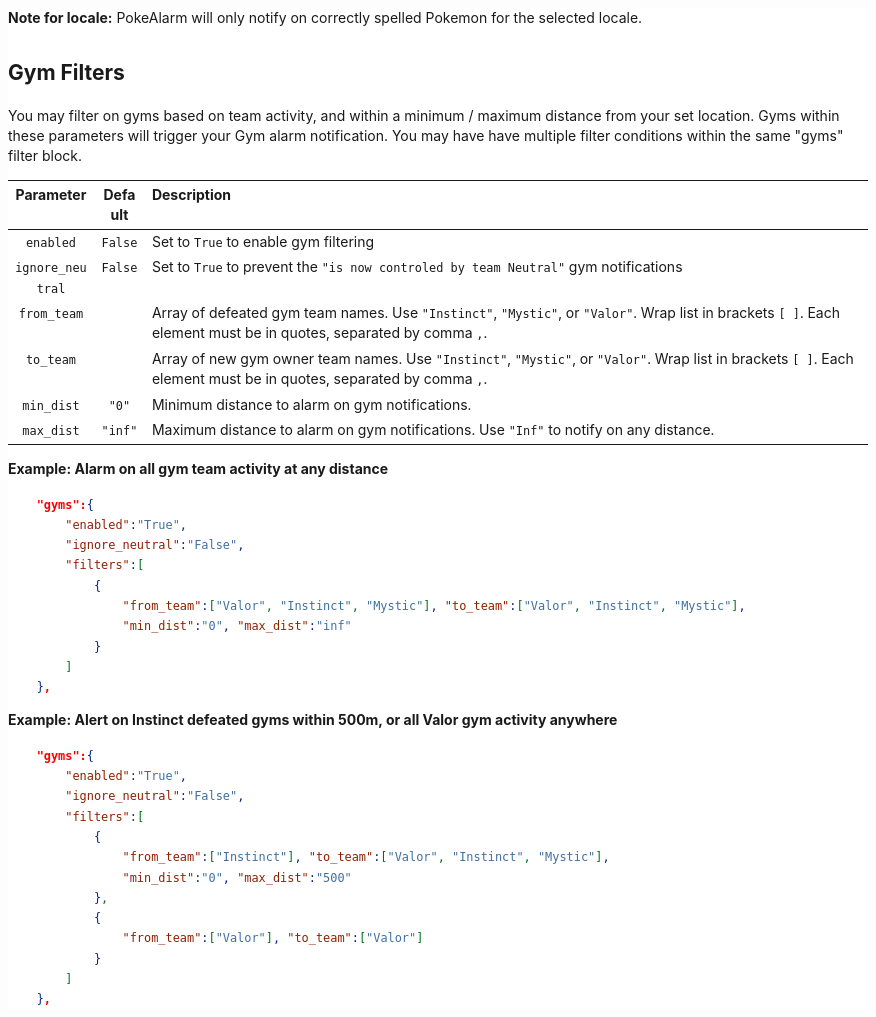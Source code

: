 **Note for locale:** PokeAlarm will only notify on correctly spelled Pokemon for the selected locale.

## Gym Filters
You may filter on gyms based on team activity, and within a minimum / maximum distance from your set location.  Gyms within these parameters will trigger your Gym alarm notification.  You may have have multiple filter conditions within the same "gyms" filter block.

| Parameter        | Default | Description
|:----------------:|:-------:|:-------
| `enabled`        | `False` | Set to `True` to enable gym filtering
| `ignore_neutral` | `False` | Set to `True` to prevent the `"is now controled by team Neutral"` gym notifications
| `from_team`      |         | Array of defeated gym team names. Use `"Instinct"`, `"Mystic"`, or `"Valor"`. Wrap list in brackets `[ ]`. Each element must be in quotes, separated by comma `,`. 
| `to_team`        |         | Array of new gym owner team names. Use `"Instinct"`, `"Mystic"`, or `"Valor"`. Wrap list in brackets `[ ]`. Each element must be in quotes, separated by comma `,`.
| `min_dist`       | `"0"`   | Minimum distance to alarm on gym notifications.
| `max_dist`       | `"inf"` | Maximum distance to alarm on gym notifications. Use `"Inf"` to notify on any distance.


**Example: Alarm on all gym team activity at any distance**
```json
    "gyms":{
        "enabled":"True",
        "ignore_neutral":"False",
        "filters":[
            {
                "from_team":["Valor", "Instinct", "Mystic"], "to_team":["Valor", "Instinct", "Mystic"],
                "min_dist":"0", "max_dist":"inf"
            }
        ]
    },

```

**Example:  Alert on Instinct defeated gyms within 500m, or all Valor gym activity anywhere**
```json
    "gyms":{
        "enabled":"True",
        "ignore_neutral":"False",
        "filters":[
            {
                "from_team":["Instinct"], "to_team":["Valor", "Instinct", "Mystic"],
                "min_dist":"0", "max_dist":"500"
            },
            {
                "from_team":["Valor"], "to_team":["Valor"]
            }
        ]
    },
```
